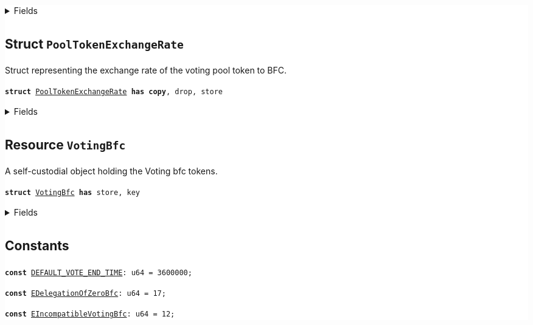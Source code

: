 <details><summary>Fields</summary></details>

<a name="0xc8_voting_pool_PoolTokenExchangeRate"></a>

## Struct `PoolTokenExchangeRate`

Struct representing the exchange rate of the voting pool token to BFC.


<pre><code><b>struct</b> <a href="bfc_dao_voting_pool.md#0xc8_voting_pool_PoolTokenExchangeRate">PoolTokenExchangeRate</a> <b>has</b> <b>copy</b>, drop, store
</code></pre>



<details><summary>Fields</summary></details>

<a name="0xc8_voting_pool_VotingBfc"></a>

## Resource `VotingBfc`

A self-custodial object holding the Voting bfc tokens.


<pre><code><b>struct</b> <a href="bfc_dao_voting_pool.md#0xc8_voting_pool_VotingBfc">VotingBfc</a> <b>has</b> store, key
</code></pre>



<details><summary>Fields</summary></details>

<a name="@Constants_0"></a>

## Constants


<a name="0xc8_voting_pool_DEFAULT_VOTE_END_TIME"></a>



<pre><code><b>const</b> <a href="bfc_dao_voting_pool.md#0xc8_voting_pool_DEFAULT_VOTE_END_TIME">DEFAULT_VOTE_END_TIME</a>: u64 = 3600000;
</code></pre>



<a name="0xc8_voting_pool_EDelegationOfZeroBfc"></a>



<pre><code><b>const</b> <a href="bfc_dao_voting_pool.md#0xc8_voting_pool_EDelegationOfZeroBfc">EDelegationOfZeroBfc</a>: u64 = 17;
</code></pre>



<a name="0xc8_voting_pool_EIncompatibleVotingBfc"></a>



<pre><code><b>const</b> <a href="bfc_dao_voting_pool.md#0xc8_voting_pool_EIncompatibleVotingBfc">EIncompatibleVotingBfc</a>: u64 = 12;
</code></pre>
